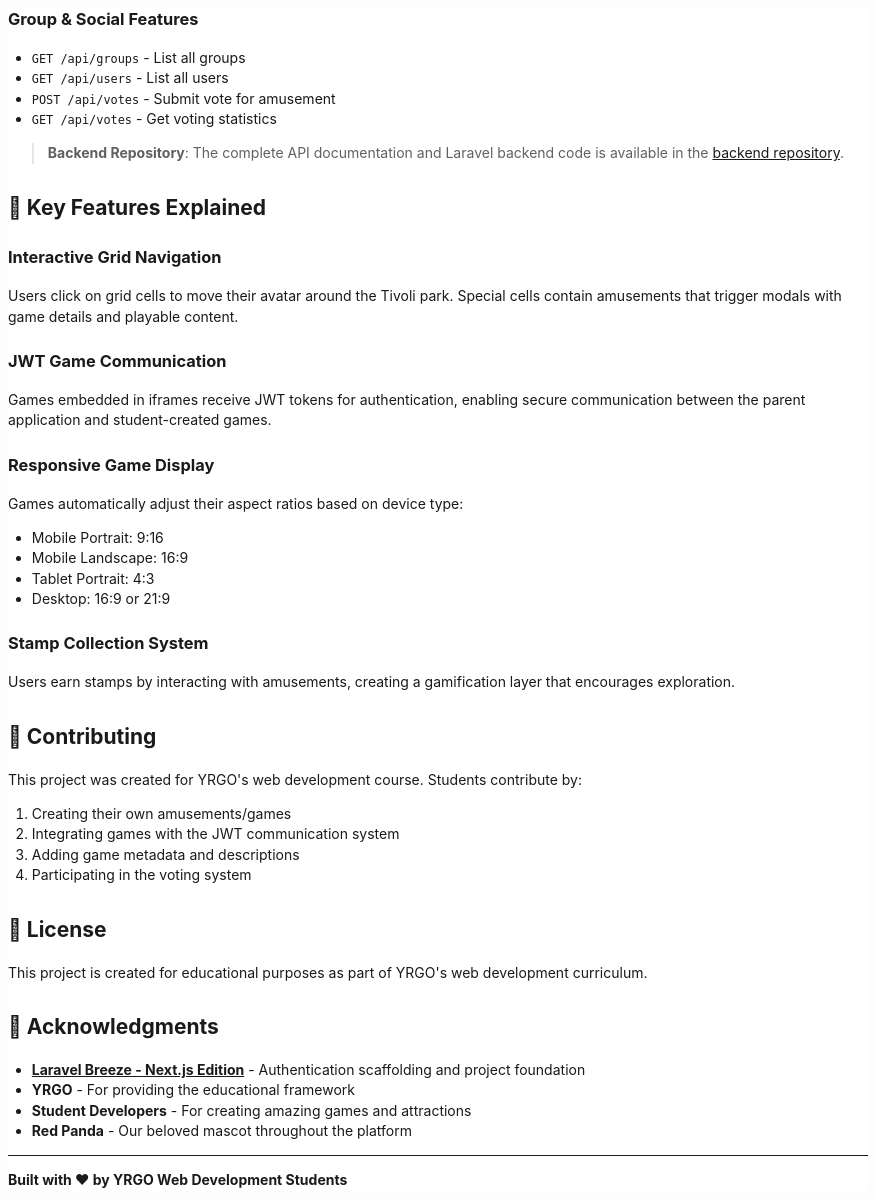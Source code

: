### Group & Social Features
- `GET /api/groups` - List all groups
- `GET /api/users` - List all users
- `POST /api/votes` - Submit vote for amusement
- `GET /api/votes` - Get voting statistics

> **Backend Repository**: The complete API documentation and Laravel backend code is available in the [backend repository](https://github.com/WU24-Tivoli-Team-Backend/tivoli-backend).

## 🎯 Key Features Explained

### Interactive Grid Navigation
Users click on grid cells to move their avatar around the Tivoli park. Special cells contain amusements that trigger modals with game details and playable content.

### JWT Game Communication
Games embedded in iframes receive JWT tokens for authentication, enabling secure communication between the parent application and student-created games.

### Responsive Game Display
Games automatically adjust their aspect ratios based on device type:
- Mobile Portrait: 9:16
- Mobile Landscape: 16:9  
- Tablet Portrait: 4:3
- Desktop: 16:9 or 21:9

### Stamp Collection System
Users earn stamps by interacting with amusements, creating a gamification layer that encourages exploration.

## 🤝 Contributing

This project was created for YRGO's web development course. Students contribute by:
1. Creating their own amusements/games
2. Integrating games with the JWT communication system
3. Adding game metadata and descriptions
4. Participating in the voting system

## 📝 License

This project is created for educational purposes as part of YRGO's web development curriculum.

## 🙏 Acknowledgments

- **[Laravel Breeze - Next.js Edition](https://github.com/laravel/breeze-next)** - Authentication scaffolding and project foundation
- **YRGO** - For providing the educational framework
- **Student Developers** - For creating amazing games and attractions
- **Red Panda** - Our beloved mascot throughout the platform

---

**Built with ❤️ by YRGO Web Development Students**
